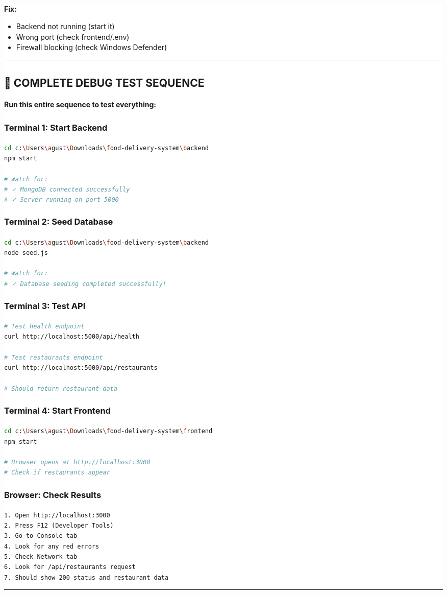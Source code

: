 **Fix:**
- Backend not running (start it)
- Wrong port (check frontend/.env)
- Firewall blocking (check Windows Defender)

---

## 🧪 COMPLETE DEBUG TEST SEQUENCE

**Run this entire sequence to test everything:**

### Terminal 1: Start Backend
```bash
cd c:\Users\agust\Downloads\food-delivery-system\backend
npm start

# Watch for:
# ✓ MongoDB connected successfully
# ✓ Server running on port 5000
```

### Terminal 2: Seed Database
```bash
cd c:\Users\agust\Downloads\food-delivery-system\backend
node seed.js

# Watch for:
# ✓ Database seeding completed successfully!
```

### Terminal 3: Test API
```bash
# Test health endpoint
curl http://localhost:5000/api/health

# Test restaurants endpoint
curl http://localhost:5000/api/restaurants

# Should return restaurant data
```

### Terminal 4: Start Frontend
```bash
cd c:\Users\agust\Downloads\food-delivery-system\frontend
npm start

# Browser opens at http://localhost:3000
# Check if restaurants appear
```

### Browser: Check Results
```
1. Open http://localhost:3000
2. Press F12 (Developer Tools)
3. Go to Console tab
4. Look for any red errors
5. Check Network tab
6. Look for /api/restaurants request
7. Should show 200 status and restaurant data
```

---